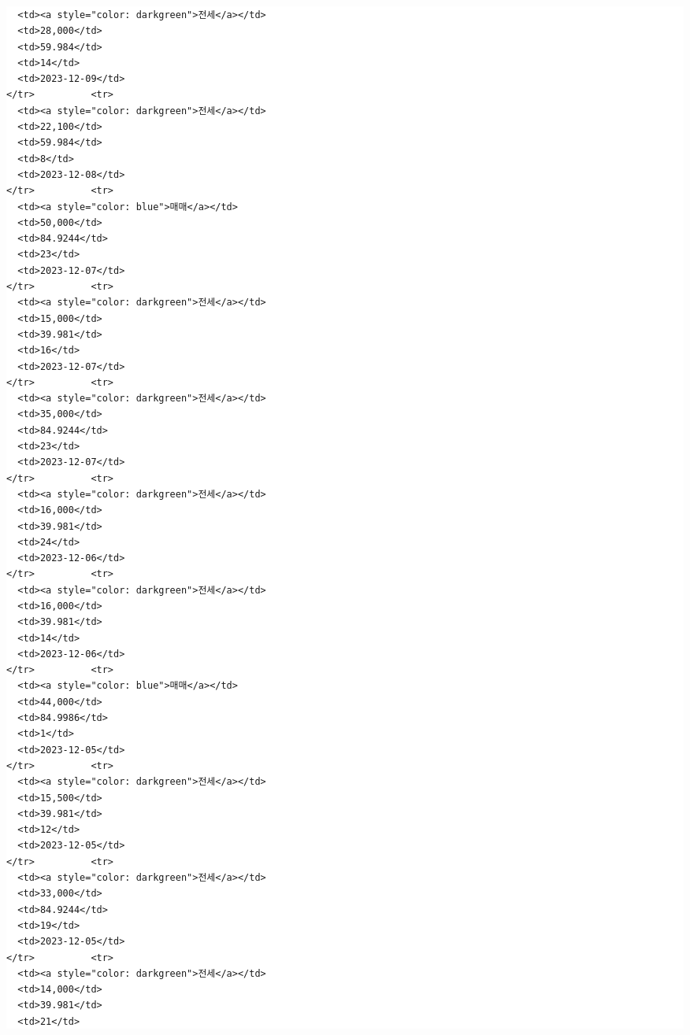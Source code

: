       <td><a style="color: darkgreen">전세</a></td>
      <td>28,000</td>
      <td>59.984</td>
      <td>14</td>
      <td>2023-12-09</td>
    </tr>          <tr>
      <td><a style="color: darkgreen">전세</a></td>
      <td>22,100</td>
      <td>59.984</td>
      <td>8</td>
      <td>2023-12-08</td>
    </tr>          <tr>
      <td><a style="color: blue">매매</a></td>
      <td>50,000</td>
      <td>84.9244</td>
      <td>23</td>
      <td>2023-12-07</td>
    </tr>          <tr>
      <td><a style="color: darkgreen">전세</a></td>
      <td>15,000</td>
      <td>39.981</td>
      <td>16</td>
      <td>2023-12-07</td>
    </tr>          <tr>
      <td><a style="color: darkgreen">전세</a></td>
      <td>35,000</td>
      <td>84.9244</td>
      <td>23</td>
      <td>2023-12-07</td>
    </tr>          <tr>
      <td><a style="color: darkgreen">전세</a></td>
      <td>16,000</td>
      <td>39.981</td>
      <td>24</td>
      <td>2023-12-06</td>
    </tr>          <tr>
      <td><a style="color: darkgreen">전세</a></td>
      <td>16,000</td>
      <td>39.981</td>
      <td>14</td>
      <td>2023-12-06</td>
    </tr>          <tr>
      <td><a style="color: blue">매매</a></td>
      <td>44,000</td>
      <td>84.9986</td>
      <td>1</td>
      <td>2023-12-05</td>
    </tr>          <tr>
      <td><a style="color: darkgreen">전세</a></td>
      <td>15,500</td>
      <td>39.981</td>
      <td>12</td>
      <td>2023-12-05</td>
    </tr>          <tr>
      <td><a style="color: darkgreen">전세</a></td>
      <td>33,000</td>
      <td>84.9244</td>
      <td>19</td>
      <td>2023-12-05</td>
    </tr>          <tr>
      <td><a style="color: darkgreen">전세</a></td>
      <td>14,000</td>
      <td>39.981</td>
      <td>21</td>